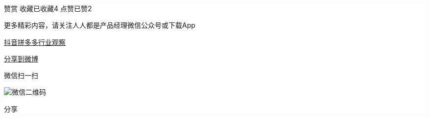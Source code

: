 赞赏 收藏已收藏4 点赞已赞2

更多精彩内容，请关注人人都是产品经理微信公众号或下载App

[抖音](https://www.woshipm.com/tag/%e6%8a%96%e9%9f%b3)[拼多多](https://www.woshipm.com/tag/%e6%8b%bc%e5%a4%9a%e5%a4%9a)[行业观察](https://www.woshipm.com/tag/%e8%a1%8c%e4%b8%9a%e8%a7%82%e5%af%9f)

[分享到微博](https://service.weibo.com/share/share.php?appkey=2775287854&title=仅退款后，拼多多摸着抖音过河&url=https://www.woshipm.com/it/6212444.html&pic=https://image.woshipm.com/2024/07/01/96bde29a-3779-11ef-89ea-00163e142b65.png)

微信扫一扫

![微信二维码](https://api.pwmqr.com/qrcode/create/?url=https://www.woshipm.com/it/6212444.html)

分享